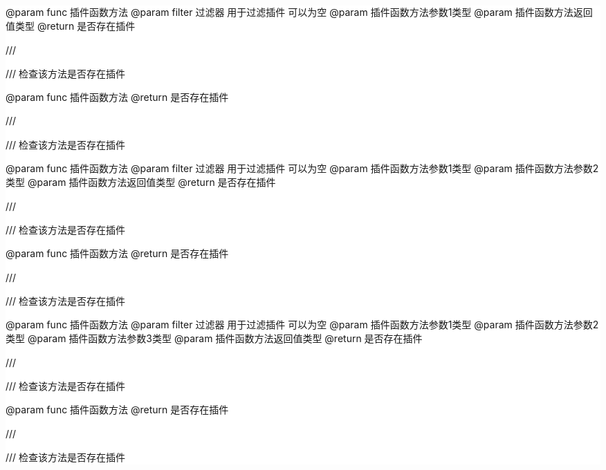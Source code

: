 @param func   插件函数方法
@param filter 过滤器 用于过滤插件 可以为空
@param <T1>   插件函数方法参数1类型
@param <R>    插件函数方法返回值类型
@return 是否存在插件
	 
///

///
检查该方法是否存在插件

@param func 插件函数方法
@return 是否存在插件
	 
///

///
检查该方法是否存在插件

@param func   插件函数方法
@param filter 过滤器 用于过滤插件 可以为空
@param <T1>   插件函数方法参数1类型
@param <T2>   插件函数方法参数2类型
@param <R>    插件函数方法返回值类型
@return 是否存在插件
	 
///

///
检查该方法是否存在插件

@param func 插件函数方法
@return 是否存在插件
	 
///

///
检查该方法是否存在插件

@param func   插件函数方法
@param filter 过滤器 用于过滤插件 可以为空
@param <T1>   插件函数方法参数1类型
@param <T2>   插件函数方法参数2类型
@param <T3>   插件函数方法参数3类型
@param <R>    插件函数方法返回值类型
@return 是否存在插件
	 
///

///
检查该方法是否存在插件

@param func 插件函数方法
@return 是否存在插件
	 
///

///
检查该方法是否存在插件
